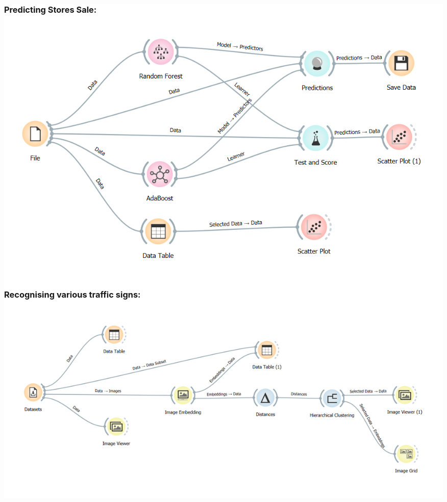 ### Predicting Stores Sale:

<img src='https://github.com/AbdullahJaffrey/NoCode-Projects/blob/main/Orange/Store/store_data_pred.png' width=100%>

###  Recognising various traffic signs:

<img src='https://github.com/AbdullahJaffrey/NoCode-Projects/blob/main/Orange/TrafficSigns/traffic_sign.png' width=100%>
